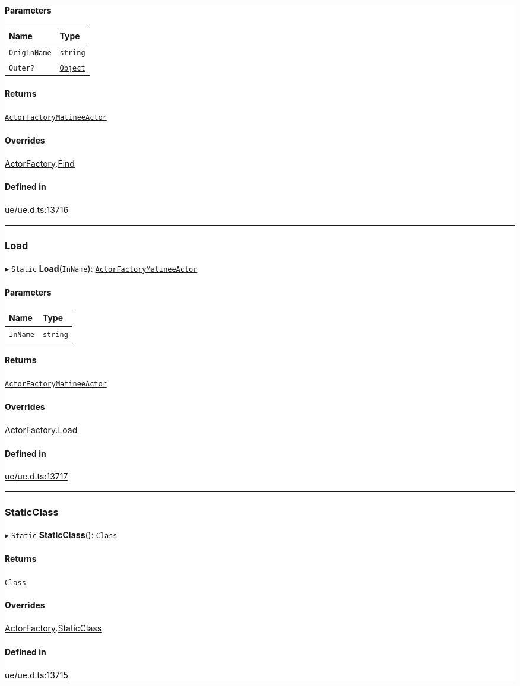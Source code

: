 #### Parameters

| Name | Type |
| :------ | :------ |
| `OrigInName` | `string` |
| `Outer?` | [`Object`](ue_ue.Object.md) |

#### Returns

[`ActorFactoryMatineeActor`](ue_ue.ActorFactoryMatineeActor.md)

#### Overrides

[ActorFactory](ue_ue.ActorFactory.md).[Find](ue_ue.ActorFactory.md#find)

#### Defined in

[ue/ue.d.ts:13716](https://github.com/YugMetaverse/yug_typings/blob/25cad34/ue/ue.d.ts#L13716)

___

### Load

▸ `Static` **Load**(`InName`): [`ActorFactoryMatineeActor`](ue_ue.ActorFactoryMatineeActor.md)

#### Parameters

| Name | Type |
| :------ | :------ |
| `InName` | `string` |

#### Returns

[`ActorFactoryMatineeActor`](ue_ue.ActorFactoryMatineeActor.md)

#### Overrides

[ActorFactory](ue_ue.ActorFactory.md).[Load](ue_ue.ActorFactory.md#load)

#### Defined in

[ue/ue.d.ts:13717](https://github.com/YugMetaverse/yug_typings/blob/25cad34/ue/ue.d.ts#L13717)

___

### StaticClass

▸ `Static` **StaticClass**(): [`Class`](ue_ue.Class.md)

#### Returns

[`Class`](ue_ue.Class.md)

#### Overrides

[ActorFactory](ue_ue.ActorFactory.md).[StaticClass](ue_ue.ActorFactory.md#staticclass)

#### Defined in

[ue/ue.d.ts:13715](https://github.com/YugMetaverse/yug_typings/blob/25cad34/ue/ue.d.ts#L13715)
